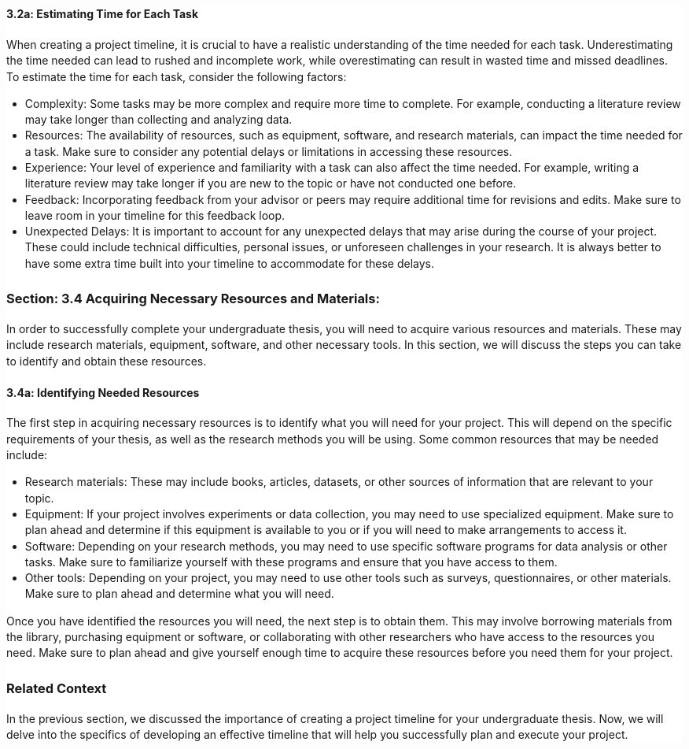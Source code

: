 #### 3.2a: Estimating Time for Each Task

When creating a project timeline, it is crucial to have a realistic understanding of the time needed for each task. Underestimating the time needed can lead to rushed and incomplete work, while overestimating can result in wasted time and missed deadlines. To estimate the time for each task, consider the following factors:

- Complexity: Some tasks may be more complex and require more time to complete. For example, conducting a literature review may take longer than collecting and analyzing data.
- Resources: The availability of resources, such as equipment, software, and research materials, can impact the time needed for a task. Make sure to consider any potential delays or limitations in accessing these resources.
- Experience: Your level of experience and familiarity with a task can also affect the time needed. For example, writing a literature review may take longer if you are new to the topic or have not conducted one before.
- Feedback: Incorporating feedback from your advisor or peers may require additional time for revisions and edits. Make sure to leave room in your timeline for this feedback loop.
- Unexpected Delays: It is important to account for any unexpected delays that may arise during the course of your project. These could include technical difficulties, personal issues, or unforeseen challenges in your research. It is always better to have some extra time built into your timeline to accommodate for these delays.

### Section: 3.4 Acquiring Necessary Resources and Materials:

In order to successfully complete your undergraduate thesis, you will need to acquire various resources and materials. These may include research materials, equipment, software, and other necessary tools. In this section, we will discuss the steps you can take to identify and obtain these resources.

#### 3.4a: Identifying Needed Resources

The first step in acquiring necessary resources is to identify what you will need for your project. This will depend on the specific requirements of your thesis, as well as the research methods you will be using. Some common resources that may be needed include:

- Research materials: These may include books, articles, datasets, or other sources of information that are relevant to your topic.
- Equipment: If your project involves experiments or data collection, you may need to use specialized equipment. Make sure to plan ahead and determine if this equipment is available to you or if you will need to make arrangements to access it.
- Software: Depending on your research methods, you may need to use specific software programs for data analysis or other tasks. Make sure to familiarize yourself with these programs and ensure that you have access to them.
- Other tools: Depending on your project, you may need to use other tools such as surveys, questionnaires, or other materials. Make sure to plan ahead and determine what you will need.

Once you have identified the resources you will need, the next step is to obtain them. This may involve borrowing materials from the library, purchasing equipment or software, or collaborating with other researchers who have access to the resources you need. Make sure to plan ahead and give yourself enough time to acquire these resources before you need them for your project. 


### Related Context
In the previous section, we discussed the importance of creating a project timeline for your undergraduate thesis. Now, we will delve into the specifics of developing an effective timeline that will help you successfully plan and execute your project.
